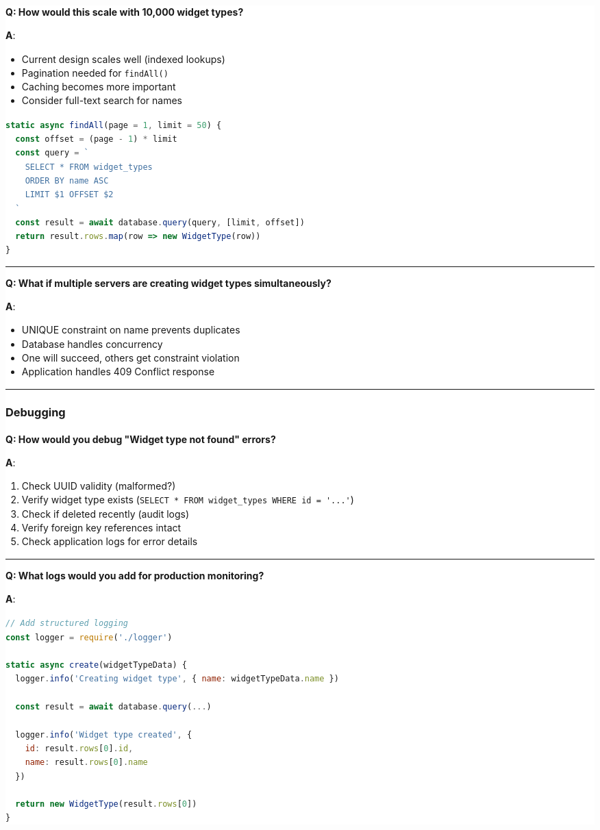 **Q: How would this scale with 10,000 widget types?**

**A**:
- Current design scales well (indexed lookups)
- Pagination needed for `findAll()`
- Caching becomes more important
- Consider full-text search for names

```javascript
static async findAll(page = 1, limit = 50) {
  const offset = (page - 1) * limit
  const query = `
    SELECT * FROM widget_types
    ORDER BY name ASC
    LIMIT $1 OFFSET $2
  `
  const result = await database.query(query, [limit, offset])
  return result.rows.map(row => new WidgetType(row))
}
```

---

**Q: What if multiple servers are creating widget types simultaneously?**

**A**:
- UNIQUE constraint on name prevents duplicates
- Database handles concurrency
- One will succeed, others get constraint violation
- Application handles 409 Conflict response

---

### Debugging

**Q: How would you debug "Widget type not found" errors?**

**A**:
1. Check UUID validity (malformed?)
2. Verify widget type exists (`SELECT * FROM widget_types WHERE id = '...'`)
3. Check if deleted recently (audit logs)
4. Verify foreign key references intact
5. Check application logs for error details

---

**Q: What logs would you add for production monitoring?**

**A**:
```javascript
// Add structured logging
const logger = require('./logger')

static async create(widgetTypeData) {
  logger.info('Creating widget type', { name: widgetTypeData.name })

  const result = await database.query(...)

  logger.info('Widget type created', {
    id: result.rows[0].id,
    name: result.rows[0].name
  })

  return new WidgetType(result.rows[0])
}
```

